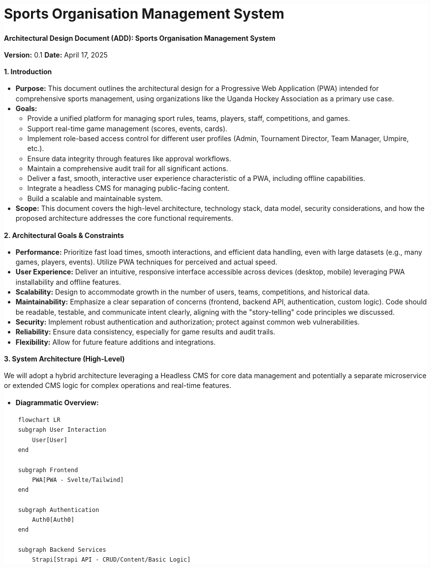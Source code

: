 # Sports Organisation Management System

**Architectural Design Document (ADD): Sports Organisation Management System**

**Version:** 0.1
**Date:** April 17, 2025

**1. Introduction**

* **Purpose:** This document outlines the architectural design for a Progressive Web Application (PWA) intended for comprehensive sports management, using organizations like the Uganda Hockey Association as a primary use case.
* **Goals:**
    * Provide a unified platform for managing sport rules, teams, players, staff, competitions, and games.
    * Support real-time game management (scores, events, cards).
    * Implement role-based access control for different user profiles (Admin, Tournament Director, Team Manager, Umpire, etc.).
    * Ensure data integrity through features like approval workflows.
    * Maintain a comprehensive audit trail for all significant actions.
    * Deliver a fast, smooth, interactive user experience characteristic of a PWA, including offline capabilities.
    * Integrate a headless CMS for managing public-facing content.
    * Build a scalable and maintainable system.
* **Scope:** This document covers the high-level architecture, technology stack, data model, security considerations, and how the proposed architecture addresses the core functional requirements.

**2. Architectural Goals & Constraints**

* **Performance:** Prioritize fast load times, smooth interactions, and efficient data handling, even with large datasets (e.g., many games, players, events). Utilize PWA techniques for perceived and actual speed.
* **User Experience:** Deliver an intuitive, responsive interface accessible across devices (desktop, mobile) leveraging PWA installability and offline features.
* **Scalability:** Design to accommodate growth in the number of users, teams, competitions, and historical data.
* **Maintainability:** Emphasize a clear separation of concerns (frontend, backend API, authentication, custom logic). Code should be readable, testable, and communicate intent clearly, aligning with the "story-telling" code principles we discussed.
* **Security:** Implement robust authentication and authorization; protect against common web vulnerabilities.
* **Reliability:** Ensure data consistency, especially for game results and audit trails.
* **Flexibility:** Allow for future feature additions and integrations.

**3. System Architecture (High-Level)**

We will adopt a hybrid architecture leveraging a Headless CMS for core data management and potentially a separate microservice or extended CMS logic for complex operations and real-time features.

* **Diagrammatic Overview:**
```mermaid
    flowchart LR
    subgraph User Interaction
        User[User]
    end

    subgraph Frontend
        PWA[PWA - Svelte/Tailwind]
    end

    subgraph Authentication
        Auth0[Auth0]
    end

    subgraph Backend Services
        Strapi[Strapi API - CRUD/Content/Basic Logic]
```